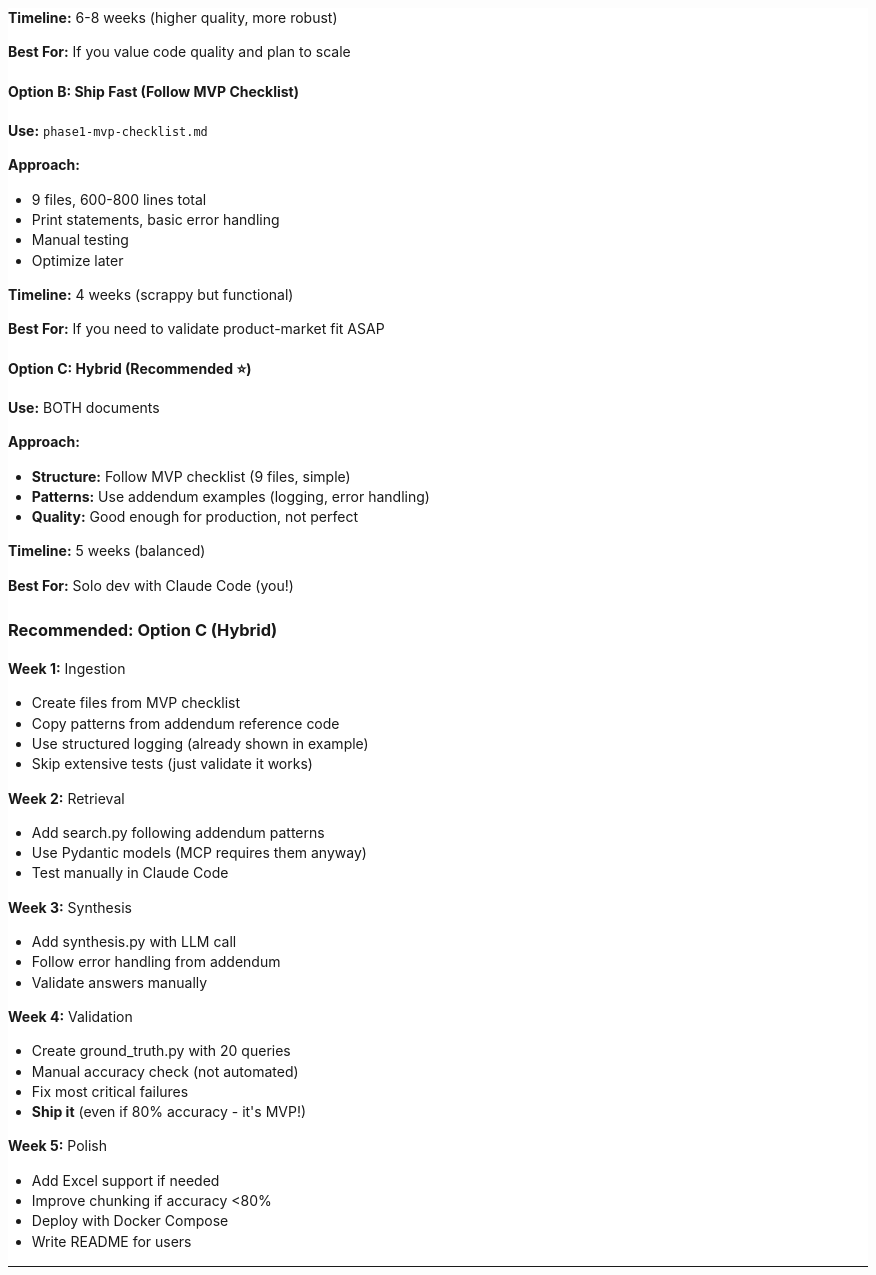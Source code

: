 **Timeline:** 6-8 weeks (higher quality, more robust)

**Best For:** If you value code quality and plan to scale

#### Option B: Ship Fast (Follow MVP Checklist)
**Use:** `phase1-mvp-checklist.md`

**Approach:**
- 9 files, 600-800 lines total
- Print statements, basic error handling
- Manual testing
- Optimize later

**Timeline:** 4 weeks (scrappy but functional)

**Best For:** If you need to validate product-market fit ASAP

#### Option C: Hybrid (Recommended ⭐)
**Use:** BOTH documents

**Approach:**
- **Structure:** Follow MVP checklist (9 files, simple)
- **Patterns:** Use addendum examples (logging, error handling)
- **Quality:** Good enough for production, not perfect

**Timeline:** 5 weeks (balanced)

**Best For:** Solo dev with Claude Code (you!)

### Recommended: Option C (Hybrid)

**Week 1:** Ingestion
- Create files from MVP checklist
- Copy patterns from addendum reference code
- Use structured logging (already shown in example)
- Skip extensive tests (just validate it works)

**Week 2:** Retrieval
- Add search.py following addendum patterns
- Use Pydantic models (MCP requires them anyway)
- Test manually in Claude Code

**Week 3:** Synthesis
- Add synthesis.py with LLM call
- Follow error handling from addendum
- Validate answers manually

**Week 4:** Validation
- Create ground_truth.py with 20 queries
- Manual accuracy check (not automated)
- Fix most critical failures
- **Ship it** (even if 80% accuracy - it's MVP!)

**Week 5:** Polish
- Add Excel support if needed
- Improve chunking if accuracy <80%
- Deploy with Docker Compose
- Write README for users

---